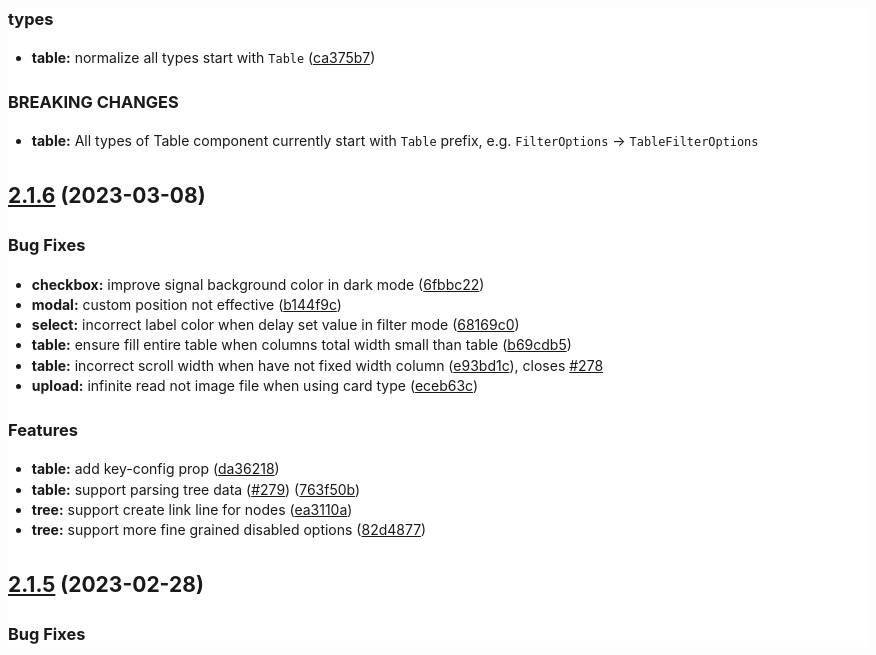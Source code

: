 
### types

* **table:** normalize all types start with `Table` ([ca375b7](https://github.com/vexip-ui/vexip-ui/commit/ca375b7ffb492b0ec18fbe2d40a225e1de6b2c2d))


### BREAKING CHANGES

* **table:** All types of Table component currently start with
`Table` prefix, e.g. `FilterOptions` -> `TableFilterOptions`



## [2.1.6](https://github.com/vexip-ui/vexip-ui/compare/v2.1.5...v2.1.6) (2023-03-08)


### Bug Fixes

* **checkbox:** improve signal background color in dark mode ([6fbbc22](https://github.com/vexip-ui/vexip-ui/commit/6fbbc22b0db0c92f3eae7e5017656df3cde031cb))
* **modal:** custom position not effective ([b144f9c](https://github.com/vexip-ui/vexip-ui/commit/b144f9cd014f782b706536ded0afa761f3cdbf5d))
* **select:** incorrect label color when delay set value in filter mode ([68169c0](https://github.com/vexip-ui/vexip-ui/commit/68169c068adbeb6bbe44c28c80a443895b10f719))
* **table:** ensure fill entire table when columns total width small than table ([b69cdb5](https://github.com/vexip-ui/vexip-ui/commit/b69cdb5c7e4bada0ad230037bbbf652cf38cccbf))
* **table:** incorrect scroll width when have not fixed width column ([e93bd1c](https://github.com/vexip-ui/vexip-ui/commit/e93bd1cc8921de452fd3c572c8bb20ca73ac4fc4)), closes [#278](https://github.com/vexip-ui/vexip-ui/issues/278)
* **upload:** infinite read not image file when using card type ([eceb63c](https://github.com/vexip-ui/vexip-ui/commit/eceb63c9d4087009dc73a7ce55d2a2b986f5612f))


### Features

* **table:** add key-config prop ([da36218](https://github.com/vexip-ui/vexip-ui/commit/da36218a7f51b0d34e218b50cc9c42042ebca979))
* **table:** support parsing tree data ([#279](https://github.com/vexip-ui/vexip-ui/issues/279)) ([763f50b](https://github.com/vexip-ui/vexip-ui/commit/763f50b49afbb58ae89aef21ff79848def8911d1))
* **tree:** support create link line for nodes ([ea3110a](https://github.com/vexip-ui/vexip-ui/commit/ea3110a44bcda2b8cce4b09f55ee3fb96daa9ad2))
* **tree:** support more fine grained disabled options ([82d4877](https://github.com/vexip-ui/vexip-ui/commit/82d487755c8018e906694170fd069fd66b01e819))



## [2.1.5](https://github.com/vexip-ui/vexip-ui/compare/v2.1.4...v2.1.5) (2023-02-28)


### Bug Fixes
